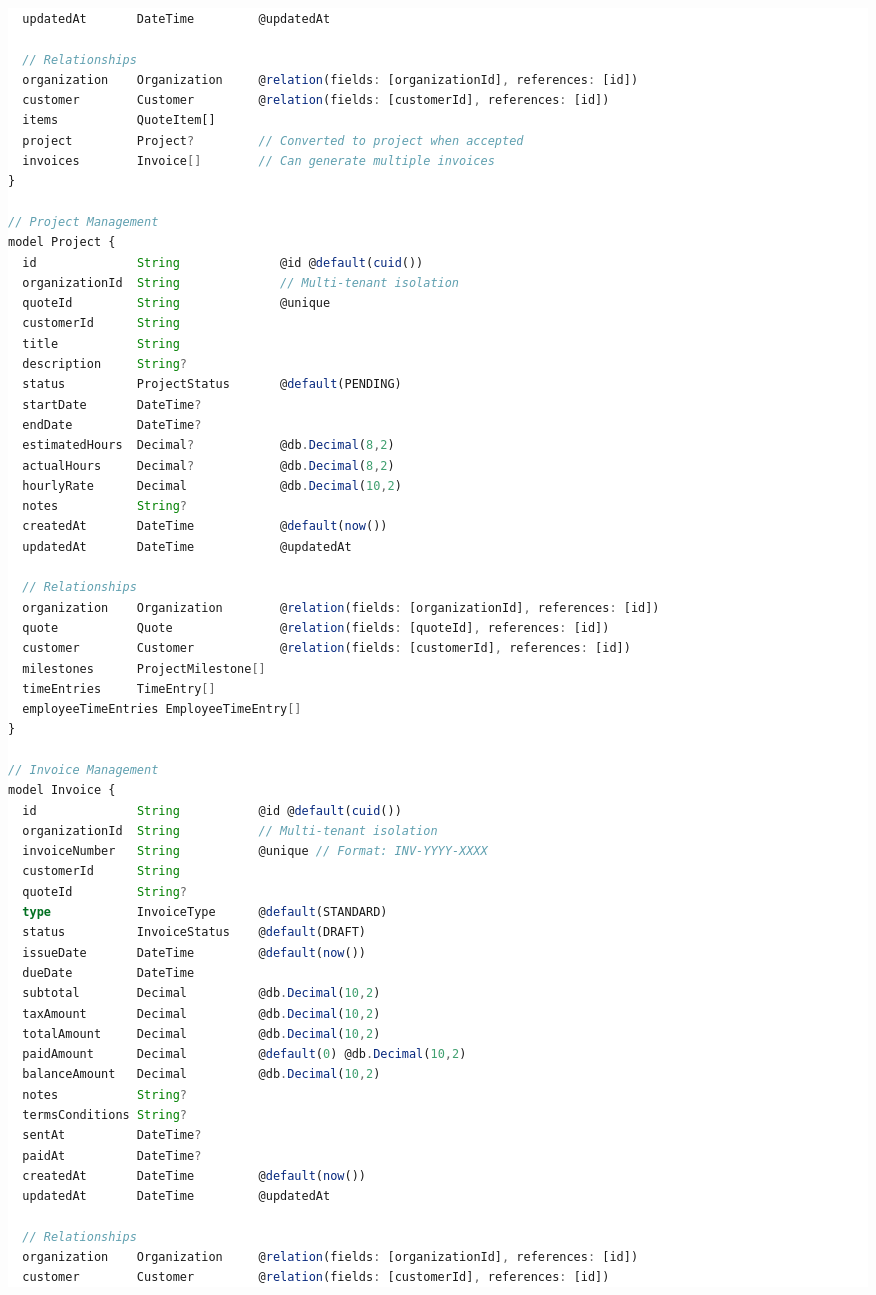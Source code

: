 ```typescript
  updatedAt       DateTime         @updatedAt

  // Relationships
  organization    Organization     @relation(fields: [organizationId], references: [id])
  customer        Customer         @relation(fields: [customerId], references: [id])
  items           QuoteItem[]
  project         Project?         // Converted to project when accepted
  invoices        Invoice[]        // Can generate multiple invoices
}

// Project Management
model Project {
  id              String              @id @default(cuid())
  organizationId  String              // Multi-tenant isolation
  quoteId         String              @unique
  customerId      String
  title           String
  description     String?
  status          ProjectStatus       @default(PENDING)
  startDate       DateTime?
  endDate         DateTime?
  estimatedHours  Decimal?            @db.Decimal(8,2)
  actualHours     Decimal?            @db.Decimal(8,2)
  hourlyRate      Decimal             @db.Decimal(10,2)
  notes           String?
  createdAt       DateTime            @default(now())
  updatedAt       DateTime            @updatedAt

  // Relationships
  organization    Organization        @relation(fields: [organizationId], references: [id])
  quote           Quote               @relation(fields: [quoteId], references: [id])
  customer        Customer            @relation(fields: [customerId], references: [id])
  milestones      ProjectMilestone[]
  timeEntries     TimeEntry[]
  employeeTimeEntries EmployeeTimeEntry[]
}

// Invoice Management
model Invoice {
  id              String           @id @default(cuid())
  organizationId  String           // Multi-tenant isolation
  invoiceNumber   String           @unique // Format: INV-YYYY-XXXX
  customerId      String
  quoteId         String?
  type            InvoiceType      @default(STANDARD)
  status          InvoiceStatus    @default(DRAFT)
  issueDate       DateTime         @default(now())
  dueDate         DateTime
  subtotal        Decimal          @db.Decimal(10,2)
  taxAmount       Decimal          @db.Decimal(10,2)
  totalAmount     Decimal          @db.Decimal(10,2)
  paidAmount      Decimal          @default(0) @db.Decimal(10,2)
  balanceAmount   Decimal          @db.Decimal(10,2)
  notes           String?
  termsConditions String?
  sentAt          DateTime?
  paidAt          DateTime?
  createdAt       DateTime         @default(now())
  updatedAt       DateTime         @updatedAt

  // Relationships
  organization    Organization     @relation(fields: [organizationId], references: [id])
  customer        Customer         @relation(fields: [customerId], references: [id])
```